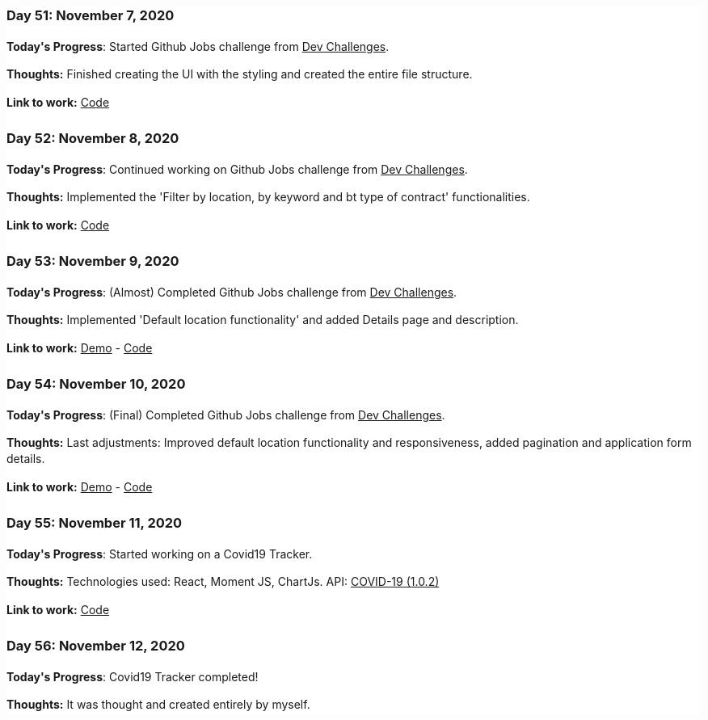 ### Day 51: November 7, 2020

**Today's Progress**: Started Github Jobs challenge from [Dev Challenges](https://devchallenges.io/challenges/TtUjDt19eIHxNQ4n5jps).

**Thoughts:** Finished creating the UI with the styling and created the entire file structure.

**Link to work:** [Code](https://github.com/guarmo/100-days-of-code/tree/master/Day66-npm-express)

### Day 52: November 8, 2020

**Today's Progress**: Continued working on Github Jobs challenge from [Dev Challenges](https://devchallenges.io/challenges/TtUjDt19eIHxNQ4n5jps).

**Thoughts:** Implemented the 'Filter by location, by keyword and bt type of contract' functionalities.

**Link to work:** [Code](https://github.com/guarmo/100-days-of-code/tree/master/Day52-GithubJobs-pt2-src)

### Day 53: November 9, 2020

**Today's Progress**: (Almost) Completed Github Jobs challenge from [Dev Challenges](https://devchallenges.io/challenges/TtUjDt19eIHxNQ4n5jps).

**Thoughts:** Implemented 'Default location functionality' and added Details page and description. 

**Link to work:** [Demo](https://hardcore-johnson-30c27a.netlify.app/) - [Code](https://github.com/guarmo/100-days-of-code/tree/master/Day53-GithubJobs-pt3-src)

### Day 54: November 10, 2020

**Today's Progress**: (Final) Completed Github Jobs challenge from [Dev Challenges](https://devchallenges.io/challenges/TtUjDt19eIHxNQ4n5jps).

**Thoughts:**  Last adjustments: Improved default location functionality and responsiveness, added pagination and application form details.

**Link to work:** [Demo](https://musing-wescoff-5c1ed2.netlify.app/) - [Code](https://github.com/guarmo/DevChallenges/tree/main/github-jobs)

### Day 55: November 11, 2020

**Today's Progress**: Started working on a Covid19 Tracker.

**Thoughts:**  Technologies used: React, Moment JS, ChartJs. API: [COVID-19 (1.0.2)](https://api-sports.io/documentation/covid-19/v1)

**Link to work:** [Code](https://github.com/guarmo/100-days-of-code/tree/master/Day55-Covid19-Tracker-src)

### Day 56: November 12, 2020

**Today's Progress**: Covid19 Tracker completed!

**Thoughts:**  It was thought and created entirely by myself.
